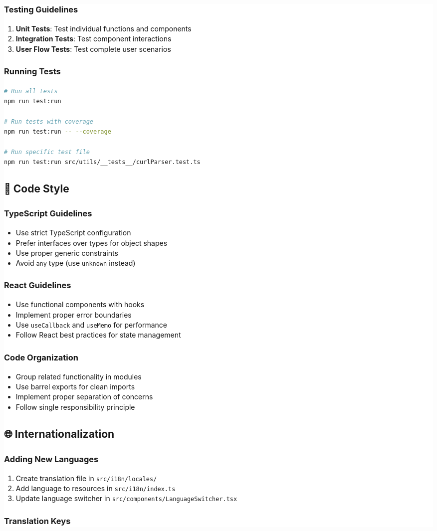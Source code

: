 ### Testing Guidelines

1. **Unit Tests**: Test individual functions and components
2. **Integration Tests**: Test component interactions
3. **User Flow Tests**: Test complete user scenarios

### Running Tests

```bash
# Run all tests
npm run test:run

# Run tests with coverage
npm run test:run -- --coverage

# Run specific test file
npm run test:run src/utils/__tests__/curlParser.test.ts
```

## 🎨 Code Style

### TypeScript Guidelines

- Use strict TypeScript configuration
- Prefer interfaces over types for object shapes
- Use proper generic constraints
- Avoid `any` type (use `unknown` instead)

### React Guidelines

- Use functional components with hooks
- Implement proper error boundaries
- Use `useCallback` and `useMemo` for performance
- Follow React best practices for state management

### Code Organization

- Group related functionality in modules
- Use barrel exports for clean imports
- Implement proper separation of concerns
- Follow single responsibility principle

## 🌐 Internationalization

### Adding New Languages

1. Create translation file in `src/i18n/locales/`
2. Add language to resources in `src/i18n/index.ts`
3. Update language switcher in `src/components/LanguageSwitcher.tsx`

### Translation Keys
